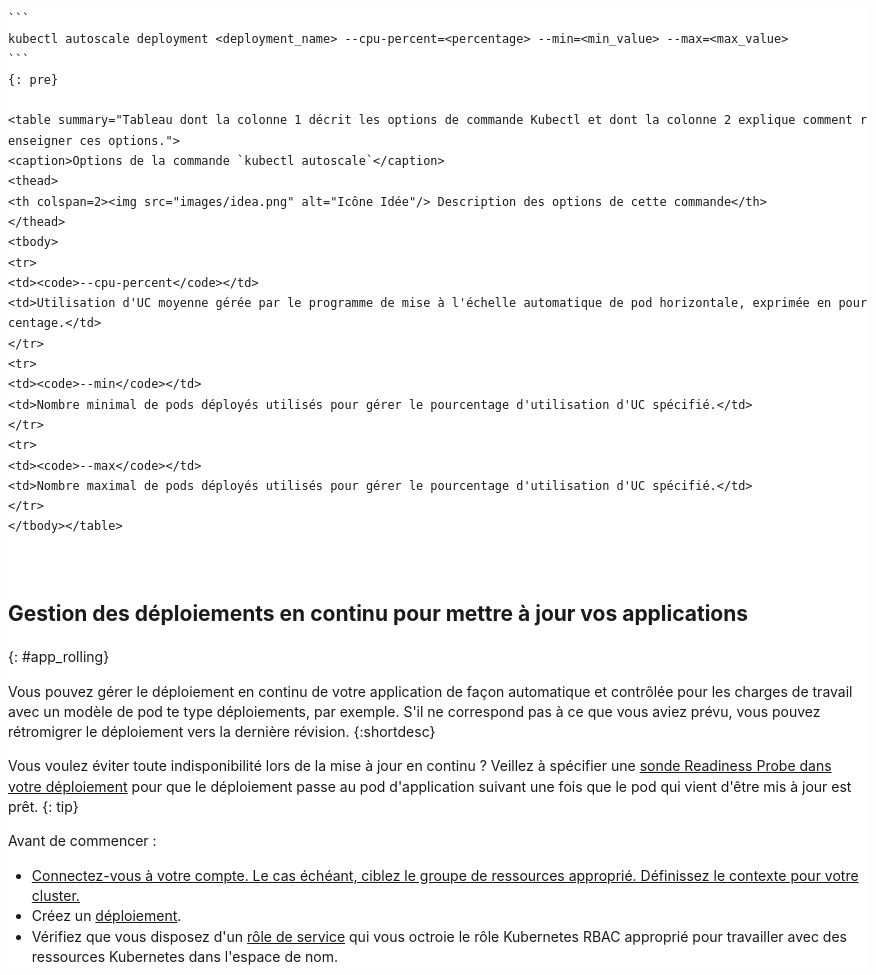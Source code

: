     ```
    kubectl autoscale deployment <deployment_name> --cpu-percent=<percentage> --min=<min_value> --max=<max_value>
    ```
    {: pre}

    <table summary="Tableau dont la colonne 1 décrit les options de commande Kubectl et dont la colonne 2 explique comment renseigner ces options.">
    <caption>Options de la commande `kubectl autoscale`</caption>
    <thead>
    <th colspan=2><img src="images/idea.png" alt="Icône Idée"/> Description des options de cette commande</th>
    </thead>
    <tbody>
    <tr>
    <td><code>--cpu-percent</code></td>
    <td>Utilisation d'UC moyenne gérée par le programme de mise à l'échelle automatique de pod horizontale, exprimée en pourcentage.</td>
    </tr>
    <tr>
    <td><code>--min</code></td>
    <td>Nombre minimal de pods déployés utilisés pour gérer le pourcentage d'utilisation d'UC spécifié.</td>
    </tr>
    <tr>
    <td><code>--max</code></td>
    <td>Nombre maximal de pods déployés utilisés pour gérer le pourcentage d'utilisation d'UC spécifié.</td>
    </tr>
    </tbody></table>


<br />


## Gestion des déploiements en continu pour mettre à jour vos applications
{: #app_rolling}

Vous pouvez gérer le déploiement en continu de votre application de façon automatique et contrôlée pour les charges de travail avec un modèle de pod te type déploiements, par exemple. S'il ne correspond pas à ce que vous aviez prévu, vous pouvez rétromigrer le déploiement vers la dernière révision.
{:shortdesc}

Vous voulez éviter toute indisponibilité lors de la mise à jour en continu ? Veillez à spécifier une [sonde Readiness Probe dans votre déploiement](#probe) pour que le déploiement passe au pod d'application suivant une fois que le pod qui vient d'être mis à jour est prêt.
{: tip}

Avant de commencer :
*   [Connectez-vous à votre compte. Le cas échéant, ciblez le groupe de ressources approprié. Définissez le contexte pour votre cluster.](/docs/containers?topic=containers-cs_cli_install#cs_cli_configure)
*   Créez un [déploiement](#app_cli).
*   Vérifiez que vous disposez d'un [rôle de service](/docs/containers?topic=containers-users#platform) qui vous octroie le rôle Kubernetes RBAC approprié pour travailler avec des ressources Kubernetes dans l'espace de nom.
